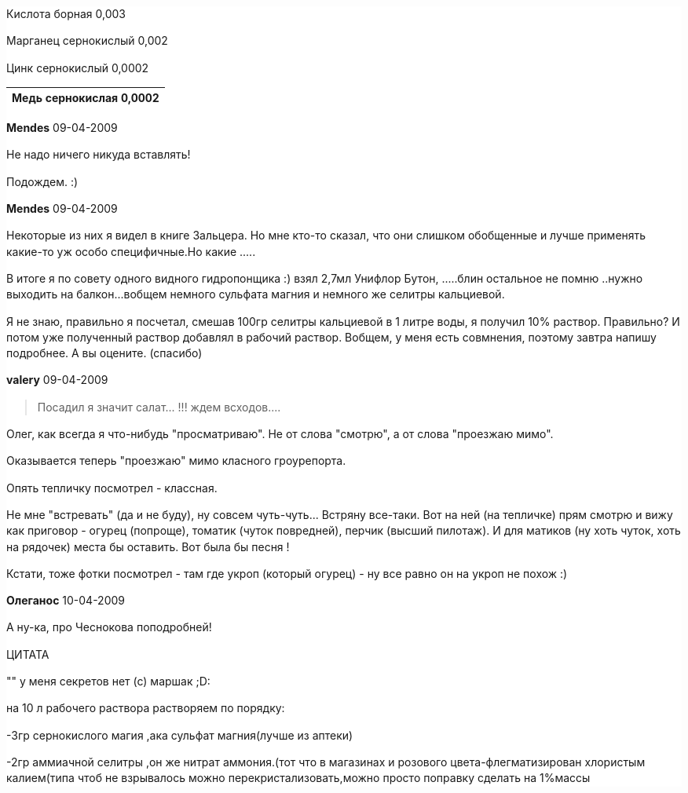 Кислота борная 0,003 

Марганец сернокислый 0,002 

Цинк сернокислый 0,0002 

Медь сернокислая 0,0002 |
|----|



**Mendes** 09-04-2009

Не надо ничего никуда вставлять!

Подождем. :)


**Mendes** 09-04-2009

Некоторые из них я видел в книге Зальцера. Но мне кто-то сказал, что они слишком обобщенные и лучше применять какие-то уж особо специфичные.Но какие .....

В итоге я по совету одного видного гидропонщика :) взял 2,7мл Унифлор Бутон, .....блин остальное не помню ..нужно выходить на балкон...вобщем немного сульфата магния и немного же селитры кальциевой. 

Я не знаю, правильно я посчетал, смешав 100гр селитры кальциевой в 1 литре воды, я получил 10% раствор. Правильно? И потом уже полученный раствор добавлял в рабочий раствор. Вобщем, у меня есть совмнения, поэтому завтра напишу подробнее. А вы оцените. (спасибо)


**valery** 09-04-2009

> Посадил я значит салат... !!! ждем всходов....

Олег, как всегда я что-нибудь "просматриваю". Не от слова "смотрю", а от слова "проезжаю мимо".

Оказывается теперь "проезжаю" мимо класного гроурепорта.

Опять тепличку посмотрел - классная.

Не мне "встревать" (да и не буду), ну совсем чуть-чуть... Встряну все-таки. Вот на ней (на тепличке) прям смотрю и вижу как приговор - огурец (попроще), томатик (чуток повредней), перчик (высший пилотаж). И для матиков (ну хоть чуток, хоть на рядочек) места бы оставить. Вот была бы песня ! 

Кстати, тоже фотки посмотрел - там где укроп (который огурец) - ну все равно он на укроп не похож :)


**Олеганос** 10-04-2009

А ну-ка, про Чеснокова поподробней!

ЦИТАТА 

"" у меня секретов нет (с) маршак ;D:

на 10 л рабочего раствора растворяем по порядку:

-3гр сернокислого магия ,ака сульфат магния(лучше из аптеки)

-2гр аммиачной селитры ,он же нитрат аммония.(тот что в магазинах и розового цвета-флегматизирован хлористым калием(типа чтоб не взрывалось можно перекристализовать,можно просто поправку сделать на 1%массы
